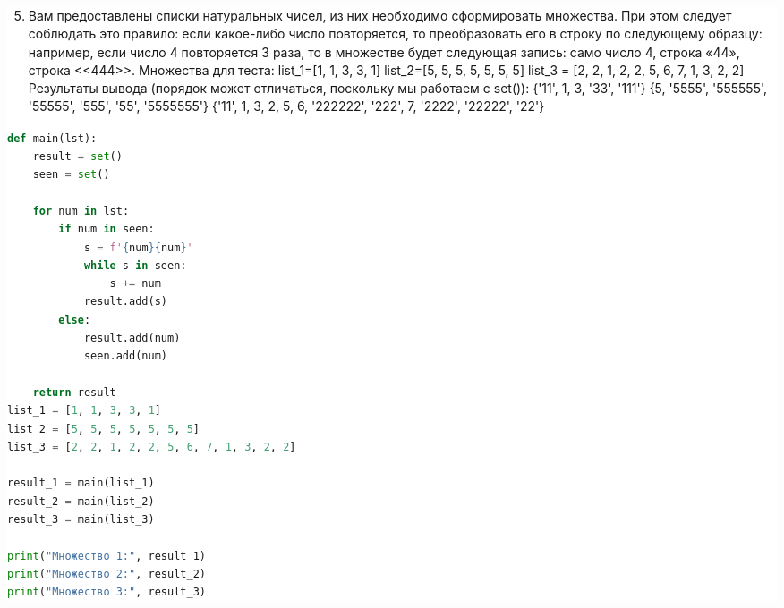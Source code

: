 5) Вам предоставлены списки натуральных чисел, из них необходимо сформировать множества. При этом следует соблюдать это правило: если какое-либо число повторяется, то преобразовать его в строку по следующему образцу: например, если число 4 повторяется 3 раза, то в множестве будет следующая запись: само число 4, строка «44», строка <<444>>.
Множества для теста:
list_1=[1, 1, 3, 3, 1]
list_2=[5, 5, 5, 5, 5, 5, 5]
list_3 = [2, 2, 1, 2, 2, 5, 6, 7, 1, 3, 2, 2]
Результаты вывода (порядок может отличаться, поскольку мы работаем c set()):
{'11', 1, 3, '33', '111'}
{5, '5555', '555555', '55555', '555', '55', '5555555'}
{'11', 1, 3, 2, 5, 6, '222222', '222', 7, '2222', '22222', '22'}

```python
def main(lst):
    result = set()
    seen = set()

    for num in lst:
        if num in seen:
            s = f'{num}{num}'
            while s in seen:
                s += num
            result.add(s)
        else:
            result.add(num)
            seen.add(num)

    return result
list_1 = [1, 1, 3, 3, 1]
list_2 = [5, 5, 5, 5, 5, 5, 5]
list_3 = [2, 2, 1, 2, 2, 5, 6, 7, 1, 3, 2, 2]

result_1 = main(list_1)
result_2 = main(list_2)
result_3 = main(list_3)

print("Множество 1:", result_1)
print("Множество 2:", result_2)
print("Множество 3:", result_3)
```
